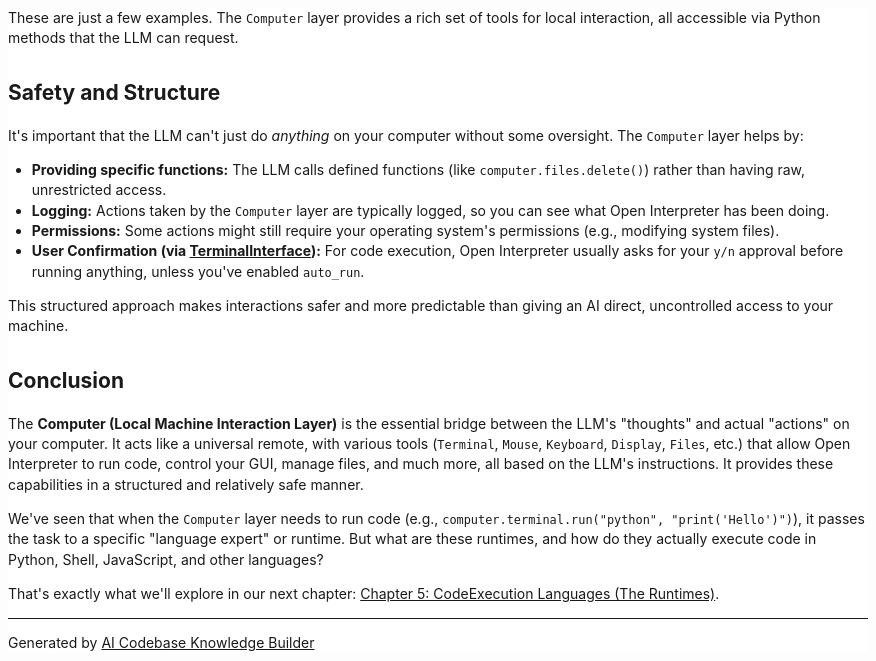 These are just a few examples. The `Computer` layer provides a rich set of tools for local interaction, all accessible via Python methods that the LLM can request.

## Safety and Structure

It's important that the LLM can't just do *anything* on your computer without some oversight. The `Computer` layer helps by:
*   **Providing specific functions:** The LLM calls defined functions (like `computer.files.delete()`) rather than having raw, unrestricted access.
*   **Logging:** Actions taken by the `Computer` layer are typically logged, so you can see what Open Interpreter has been doing.
*   **Permissions:** Some actions might still require your operating system's permissions (e.g., modifying system files).
*   **User Confirmation (via [TerminalInterface](01_terminalinterface__cli_user_interaction__.md)):** For code execution, Open Interpreter usually asks for your `y/n` approval before running anything, unless you've enabled `auto_run`.

This structured approach makes interactions safer and more predictable than giving an AI direct, uncontrolled access to your machine.

## Conclusion

The **Computer (Local Machine Interaction Layer)** is the essential bridge between the LLM's "thoughts" and actual "actions" on your computer. It acts like a universal remote, with various tools (`Terminal`, `Mouse`, `Keyboard`, `Display`, `Files`, etc.) that allow Open Interpreter to run code, control your GUI, manage files, and much more, all based on the LLM's instructions. It provides these capabilities in a structured and relatively safe manner.

We've seen that when the `Computer` layer needs to run code (e.g., `computer.terminal.run("python", "print('Hello')")`), it passes the task to a specific "language expert" or runtime. But what are these runtimes, and how do they actually execute code in Python, Shell, JavaScript, and other languages?

That's exactly what we'll explore in our next chapter: [Chapter 5: CodeExecution Languages (The Runtimes)](05_codeexecution_languages__the_runtimes__.md).

---

Generated by [AI Codebase Knowledge Builder](https://github.com/The-Pocket/Tutorial-Codebase-Knowledge)